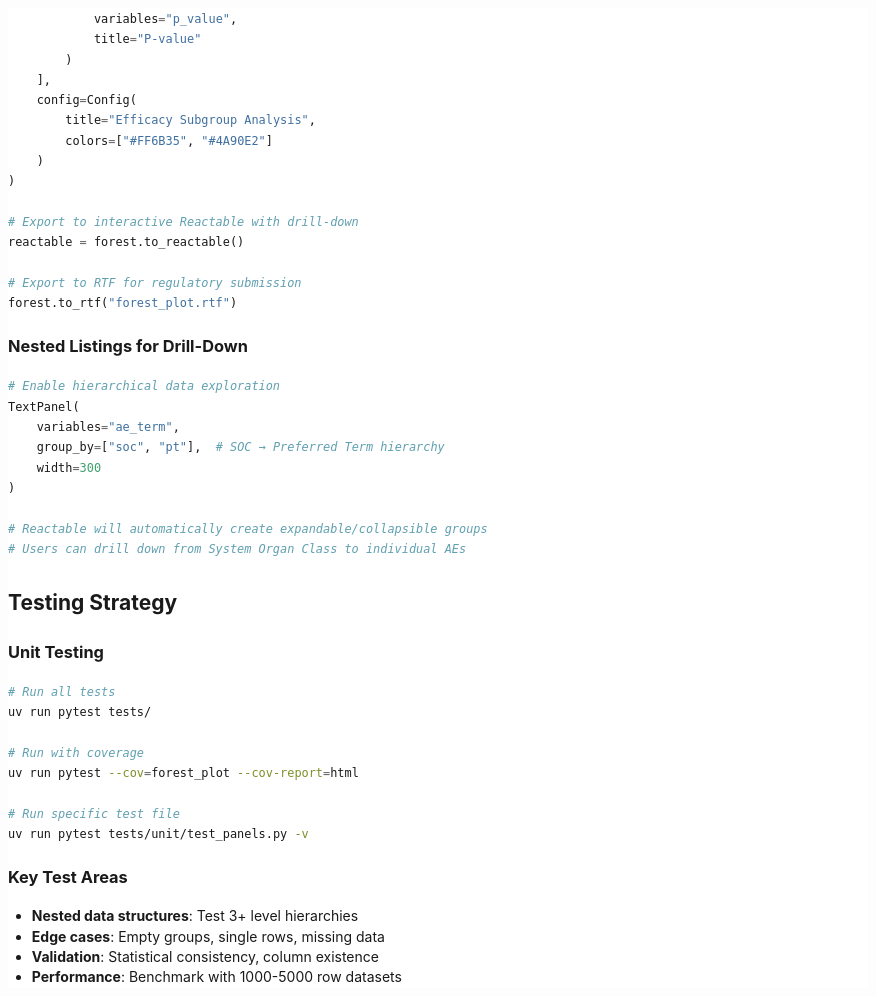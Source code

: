 ```python
            variables="p_value",
            title="P-value"
        )
    ],
    config=Config(
        title="Efficacy Subgroup Analysis",
        colors=["#FF6B35", "#4A90E2"]
    )
)

# Export to interactive Reactable with drill-down
reactable = forest.to_reactable()

# Export to RTF for regulatory submission
forest.to_rtf("forest_plot.rtf")
```

### Nested Listings for Drill-Down
```python
# Enable hierarchical data exploration
TextPanel(
    variables="ae_term",
    group_by=["soc", "pt"],  # SOC → Preferred Term hierarchy
    width=300
)

# Reactable will automatically create expandable/collapsible groups
# Users can drill down from System Organ Class to individual AEs
```

## Testing Strategy

### Unit Testing
```bash
# Run all tests
uv run pytest tests/

# Run with coverage
uv run pytest --cov=forest_plot --cov-report=html

# Run specific test file
uv run pytest tests/unit/test_panels.py -v
```

### Key Test Areas
- **Nested data structures**: Test 3+ level hierarchies
- **Edge cases**: Empty groups, single rows, missing data
- **Validation**: Statistical consistency, column existence
- **Performance**: Benchmark with 1000-5000 row datasets
